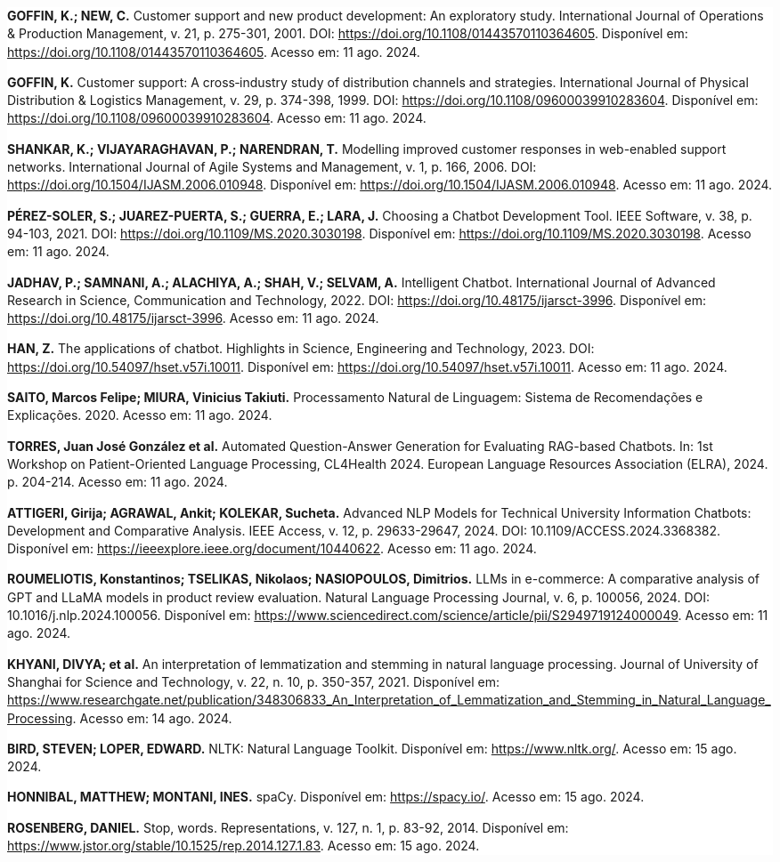 **GOFFIN, K.; NEW, C.** Customer support and new product development: An exploratory study. International Journal of Operations & Production Management, v. 21, p. 275-301, 2001. DOI: <https://doi.org/10.1108/01443570110364605>. Disponível em: <https://doi.org/10.1108/01443570110364605>. Acesso em: 11 ago. 2024.

**GOFFIN, K.** Customer support: A cross‐industry study of distribution channels and strategies. International Journal of Physical Distribution & Logistics Management, v. 29, p. 374-398, 1999. DOI: <https://doi.org/10.1108/09600039910283604>. Disponível em: <https://doi.org/10.1108/09600039910283604>. Acesso em: 11 ago. 2024.

**SHANKAR, K.; VIJAYARAGHAVAN, P.; NARENDRAN, T.** Modelling improved customer responses in web-enabled support networks. International Journal of Agile Systems and Management, v. 1, p. 166, 2006. DOI: <https://doi.org/10.1504/IJASM.2006.010948>. Disponível em: <https://doi.org/10.1504/IJASM.2006.010948>. Acesso em: 11 ago. 2024.

**PÉREZ-SOLER, S.; JUAREZ-PUERTA, S.; GUERRA, E.; LARA, J.** Choosing a Chatbot Development Tool. IEEE Software, v. 38, p. 94-103, 2021. DOI: <https://doi.org/10.1109/MS.2020.3030198>. Disponível em: <https://doi.org/10.1109/MS.2020.3030198>. Acesso em: 11 ago. 2024.

**JADHAV, P.; SAMNANI, A.; ALACHIYA, A.; SHAH, V.; SELVAM, A.** Intelligent Chatbot. International Journal of Advanced Research in Science, Communication and Technology, 2022. DOI: <https://doi.org/10.48175/ijarsct-3996>. Disponível em: <https://doi.org/10.48175/ijarsct-3996>. Acesso em: 11 ago. 2024.

**HAN, Z.** The applications of chatbot. Highlights in Science, Engineering and Technology, 2023. DOI: <https://doi.org/10.54097/hset.v57i.10011>. Disponível em: <https://doi.org/10.54097/hset.v57i.10011>. Acesso em: 11 ago. 2024.

**SAITO, Marcos Felipe; MIURA, Vinicius Takiuti.** Processamento Natural de Linguagem: Sistema de Recomendações e Explicações. 2020. Acesso em: 11 ago. 2024.

**TORRES, Juan José González et al.** Automated Question-Answer Generation for Evaluating RAG-based Chatbots. In: 1st Workshop on Patient-Oriented Language Processing, CL4Health 2024. European Language Resources Association (ELRA), 2024. p. 204-214. Acesso em: 11 ago. 2024.

**ATTIGERI, Girija; AGRAWAL, Ankit; KOLEKAR, Sucheta.** Advanced NLP Models for Technical University Information Chatbots: Development and Comparative Analysis. IEEE Access, v. 12, p. 29633-29647, 2024. DOI: 10.1109/ACCESS.2024.3368382. Disponível em: <https://ieeexplore.ieee.org/document/10440622>. Acesso em: 11 ago. 2024.

**ROUMELIOTIS, Konstantinos; TSELIKAS, Nikolaos; NASIOPOULOS, Dimitrios.** LLMs in e-commerce: A comparative analysis of GPT and LLaMA models in product review evaluation. Natural Language Processing Journal, v. 6, p. 100056, 2024. DOI: 10.1016/j.nlp.2024.100056. Disponível em: <https://www.sciencedirect.com/science/article/pii/S2949719124000049>. Acesso em: 11 ago. 2024.

**KHYANI, DIVYA; et al.** An interpretation of lemmatization and stemming in natural language processing. Journal of University of Shanghai for Science and Technology, v. 22, n. 10, p. 350-357, 2021. Disponível em: https://www.researchgate.net/publication/348306833_An_Interpretation_of_Lemmatization_and_Stemming_in_Natural_Language_Processing. Acesso em: 14 ago. 2024.

**BIRD, STEVEN; LOPER, EDWARD.** NLTK: Natural Language Toolkit. Disponível em: https://www.nltk.org/. Acesso em: 15 ago. 2024.

**HONNIBAL, MATTHEW; MONTANI, INES.** spaCy. Disponível em: https://spacy.io/. Acesso em: 15 ago. 2024.

**ROSENBERG, DANIEL.** Stop, words. Representations, v. 127, n. 1, p. 83-92, 2014. Disponível em: https://www.jstor.org/stable/10.1525/rep.2014.127.1.83. Acesso em: 15 ago. 2024.
